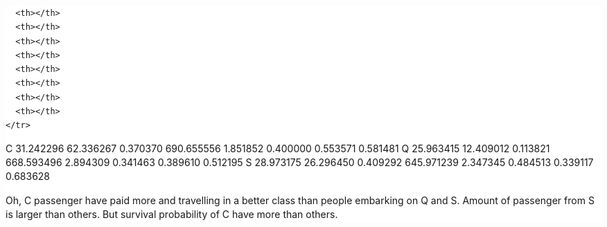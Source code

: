       <th></th>
      <th></th>
      <th></th>
      <th></th>
      <th></th>
      <th></th>
      <th></th>
      <th></th>
    </tr>
  </thead>
  <tbody>
    <tr>
      <th>C</th>
      <td>31.242296</td>
      <td>62.336267</td>
      <td>0.370370</td>
      <td>690.655556</td>
      <td>1.851852</td>
      <td>0.400000</td>
      <td>0.553571</td>
      <td>0.581481</td>
    </tr>
    <tr>
      <th>Q</th>
      <td>25.963415</td>
      <td>12.409012</td>
      <td>0.113821</td>
      <td>668.593496</td>
      <td>2.894309</td>
      <td>0.341463</td>
      <td>0.389610</td>
      <td>0.512195</td>
    </tr>
    <tr>
      <th>S</th>
      <td>28.973175</td>
      <td>26.296450</td>
      <td>0.409292</td>
      <td>645.971239</td>
      <td>2.347345</td>
      <td>0.484513</td>
      <td>0.339117</td>
      <td>0.683628</td>
    </tr>
  </tbody>
</table>
</div>



Oh, C passenger have paid more and travelling in a better class than people embarking on Q and S. Amount of passenger from S is larger than others. But survival probability of C have more than others. 
